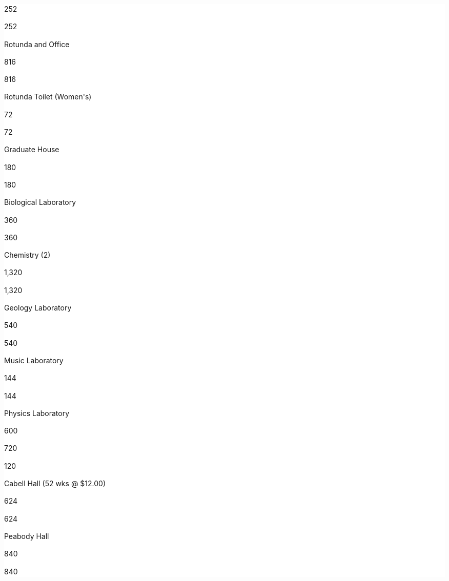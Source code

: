 252

252

Rotunda and Office

816

816

Rotunda Toilet (Women's)

72

72

Graduate House

180

180

Biological Laboratory

360

360

Chemistry (2)

1,320

1,320

Geology Laboratory

540

540

Music Laboratory

144

144

Physics Laboratory

600

720

120

Cabell Hall (52 wks @ $12.00)

624

624

Peabody Hall

840

840
